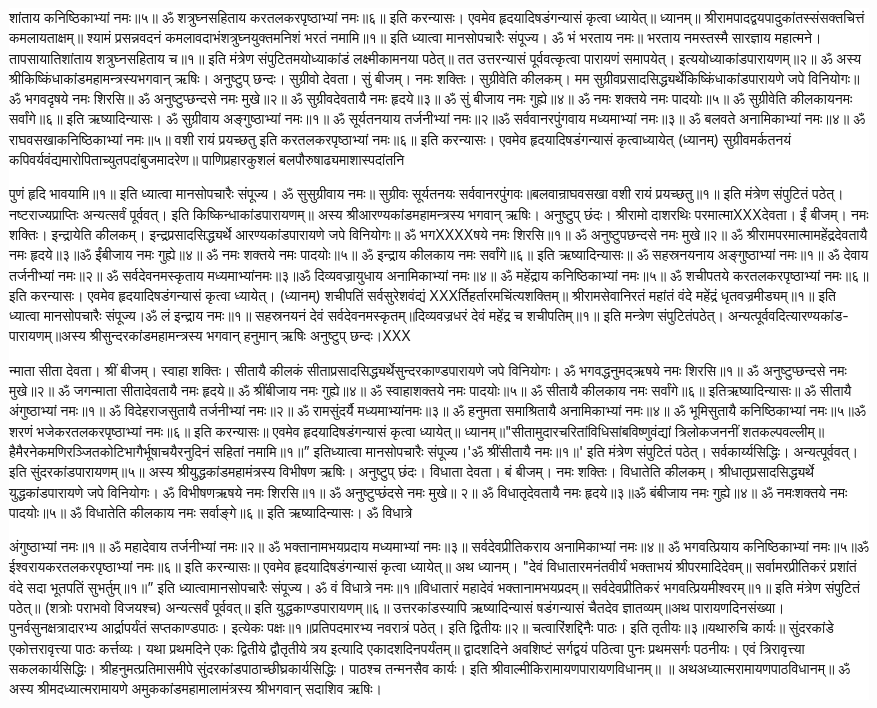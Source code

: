 शांताय कनिष्ठिकाभ्यां नमः॥५॥ ॐ शत्रुघ्नसहिताय करतलकरपृष्ठाभ्यां नमः॥६॥ इति करन्यासः। एवमेव हृदयादिषडंगन्यासं कृत्वा ध्यायेत्॥ ध्यानम्॥ श्रीरामपादद्वयपादुकांतस्संसक्तचित्तं कमलायताक्षम्॥ श्यामं प्रसन्नवदनं कमलावदाभंशत्रुघ्नयुक्तमनिशं भरतं नमामि॥१॥ इति ध्यात्वा मानसोपचारैः संपूज्य। ॐ भं भरताय नमः॥ भरताय नमस्तस्मै सारज्ञाय महात्मने। तापसायातिशांताय शत्रुघ्नसहिताय च॥१॥ इति मंत्रेण संपुटितमयोध्याकांडं लक्ष्मीकामनया पठेत्॥ तत उत्तरन्यासं पूर्ववत्कृत्वा पारायणं समापयेत्। इत्ययोध्याकांडपारायणम्॥२॥ ॐ अस्य श्रीकिष्किंधाकांडमहामन्त्रस्यभगवान् ऋषिः। अनुष्टुप् छन्दः। सुग्रीवो देवता। सुं बीजम्। नमः शक्तिः। सुग्रीवेति कीलकम्। मम सुग्रीवप्रसादसिद्ध्यर्थेकिष्किंधाकांडपारायणे जपे विनियोगः॥ ॐ भगवदृषये नमः शिरसि॥ ॐ अनुष्टुप्छन्दसे नमः मुखे॥२॥ ॐ सुग्रीवदेवतायै नमः हृदये॥३॥ ॐ सुं बीजाय नमः गुह्ये॥४॥ ॐ नमः शक्तये नमः पादयोः॥५॥ ॐ सुग्रीवेति कीलकायनमः सर्वांगे॥६॥ इति ऋष्यादिन्यासः। ॐ सुग्रीवाय अङ्गुष्ठाभ्यां नमः॥१॥ ॐ सूर्यतनयाय तर्जनीभ्यां नमः॥२॥ॐ सर्ववानरपुंगवाय मध्यमाभ्यां नमः॥३॥ ॐ बलवते अनामिकाभ्यां नमः॥४॥ ॐ राघवसखाकनिष्ठिकाभ्यां नमः॥५॥ वशी रायं प्रयच्छतु इति करतलकरपृष्ठाभ्यां नमः॥६॥ इति करन्यासः। एवमेव हृदयादिषडंगन्यासं कृत्वाध्यायेत् (ध्यानम्) सुग्रीवमर्कतनयं कपिवर्यवंद्यमारोपिताच्युतपदांबुजमादरेण॥ पाणिप्रहारकुशलं बलपौरुषाढ्यमाशास्पदांतनि

पुणं हृदि भावयामि॥१॥ इति ध्यात्वा मानसोपचारैः संपूज्य। ॐ सुसुग्रीवाय नमः॥ सुग्रीवः सूर्यतनयः सर्ववानरपुंगवः॥बलवान्राघवसखा वशी रायं प्रयच्छतु॥१॥ इति मंत्रेण संपुटितं पठेत्। नष्टराज्यप्राप्तिः अन्यत्सर्वं पूर्ववत्। इति किष्किन्धाकांडपारायणम्॥ अस्य श्रीआरण्यकांडमहामन्त्रस्य भगवान् ऋषिः। अनुष्टुप् छंदः। श्रीरामो दाशरथिः परमात्माXXXदेवता। ईं बीजम्। नमः शक्तिः। इन्द्रायेति कीलकम्। इन्द्रप्रसादसिद्ध्यर्थे आरण्यकांडपारायणे जपे विनियोगः॥ ॐ भगXXXXषये नमः शिरसि॥१॥ ॐ अनुष्टुपछन्दसे नमः मुखे॥२॥ ॐ श्रीरामपरमात्मामहेंद्रदेवतायै नमः हृदये॥३॥ॐ ईंबीजाय नमः गुह्ये॥४॥ ॐ नमः शक्तये नमः पादयोः॥५॥ ॐ इन्द्राय कीलकाय नमः सर्वांगे॥६॥ इति ऋष्यादिन्यासः॥ ॐ सहस्रनयनाय अङ्गुष्ठाभ्यां नमः॥१॥ ॐ देवाय तर्जनीभ्यां नमः॥२॥ ॐ सर्वदेवनमस्कृताय मध्यमाभ्यांनमः॥३॥ॐ दिव्यवज्रायुधाय अनामिकाभ्यां नमः॥४॥ ॐ महेंद्राय कनिष्ठिकाभ्यां नमः॥५॥ ॐ शचीपतये करतलकरपृष्ठाभ्यां नमः॥६॥ इति करन्यासः। एवमेव हृदयादिषडंगन्यासं कृत्वा ध्यायेत्। (ध्यानम्) शचीपतिं सर्वसुरेशवंद्यं XXXर्तिहर्तारमचिंत्यशक्तिम्॥ श्रीरामसेवानिरतं महांतं वंदे महेंद्रं धृतवज्रमीड्यम्॥१॥ इति ध्यात्वा मानसोपचारैः संपूज्य।ॐ लं इन्द्राय नमः॥१॥ सहस्रनयनं देवं सर्वदेवनमस्कृतम्॥दिव्यवज्रधरं देवं महेंद्र च शचीपतिम्॥१॥ इति मन्त्रेण संपुटितंपठेत्। अन्यत्पूर्ववदित्यारण्यकांड-पारायणम्॥अस्य श्रीसुन्दरकांडमहामन्त्रस्य भगवान् हनुमान् ऋषिः अनुष्टुप् छन्दः।XXX

न्माता सीता देवता। श्रीं बीजम्। स्वाहा शक्तिः। सीतायै कीलकं सीताप्रसादसिद्ध्यर्थेसुन्दरकाण्डपारायणे जपे विनियोगः। ॐ भगवद्धनुमद्ऋषये नमः शिरसि॥१॥ ॐ अनुष्टुप्छन्दसे नमः मुखे॥२॥ ॐ जगन्माता सीतादेवतायै नमः हृदये॥ ॐ श्रींबीजाय नमः गुह्ये॥४॥ ॐ स्वाहाशक्तये नमः पादयोः॥५॥ ॐ सीतायै कीलकाय नमः सर्वांगे॥६॥ इतिऋष्यादिन्यासः॥ ॐ सीतायै अंगुष्ठाभ्यां नमः॥१॥ ॐ विदेहराजसुतायै तर्जनीभ्यां नमः॥२॥ ॐ रामसुंदर्यै मध्यमाभ्यांनमः॥३॥ ॐ हनुमता समाश्रितायै अनामिकाभ्यां नमः॥४॥ ॐ भूमिसुतायै कनिष्ठिकाभ्यां नमः॥५॥ॐ शरणं भजेकरतलकरपृष्ठाभ्यां नमः॥६॥ इति करन्यासः॥ एवमेव हृदयादिषडंगन्यासं कृत्वा ध्यायेत्॥ ध्यानम्॥"सीतामुदारचरितांविधिसांबविष्णुवंद्यां त्रिलोकजननीं शतकल्पवल्लीम्॥ हैमैरनेकमणिरञ्जितकोटिभागैर्भूषाचयैरनुदिनं सहितां नमामि॥१॥” इतिध्यात्वा मानसोपचारैः संपूज्य।'ॐ श्रींसीतायै नमः॥१॥' इति मंत्रेण संपुटितं पठेत्। सर्वकार्य्यसिद्धिः। अन्यत्पूर्ववत्।इति सुंदरकांडपारायणम्॥५॥ अस्य श्रीयुद्धकांडमहामंत्रस्य विभीषण ऋषिः। अनुष्टुप् छंदः। विधाता देवता। बं बीजम्। नमः शक्तिः। विधातेति कीलकम्। श्रीधातृप्रसादसिद्ध्यर्थे युद्धकांडपारायणे जपे विनियोगः। ॐ विभीषणऋषये नमः शिरसि॥१॥ ॐ अनुष्टुप्छंदसे नमः मुखे॥ २॥ ॐ विधातृदेवतायै नमः हृदये॥३॥ॐ बंबीजाय नमः गुह्ये॥४॥ ॐ नमःशक्तये नमः पादयोः॥५॥ ॐ विधातेति कीलकाय नमः सर्वाङ्गे॥६॥ इति ऋष्यादिन्यासः। ॐ विधात्रे

अंगुष्ठाभ्यां नमः॥१॥ ॐ महादेवाय तर्जनीभ्यां नमः॥२॥ ॐ भक्तानामभयप्रदाय मध्यमाभ्यां नमः॥३॥ सर्वदेवप्रीतिकराय अनामिकाभ्यां नमः॥४॥ ॐ भगवत्प्रियाय कनिष्ठिकाभ्यां नमः॥५॥ॐ ईश्वरायकरतलकरपृष्ठाभ्यां नमः॥६॥ इति करन्यासः॥ एवमेव हृदयादिषडंगन्यासं कृत्वा ध्यायेत्॥ अथ ध्यानम्। "देवं विधातारमनंतवीर्यं भक्ताभयं श्रीपरमादिदेवम्॥ सर्वामरप्रीतिकरं प्रशांतं वंदे सदा भूतपतिं सुभर्तुम्॥१॥” इति ध्यात्वामानसोपचारैः संपूज्य। ॐ वं विधात्रे नमः॥१॥विधातारं महादेवं भक्तानामभयप्रदम्॥ सर्वदेवप्रीतिकरं भगवत्प्रियमीश्वरम्॥१॥ इति मंत्रेण संपुटितं पठेत्॥ (शत्रोः पराभवो विजयश्च) अन्यत्सर्वं पूर्ववत्॥ इति युद्धकाण्डपारायणम्॥६॥ उत्तरकांडस्यापि ऋष्यादिन्यासं षडंगन्यासं चैतदेव ज्ञातव्यम्॥अथ पारायणदिनसंख्या।पुनर्वसुनक्षत्रादारभ्य आर्द्रापर्यंतं सप्तकाण्डपाठः। इत्येकः पक्षः॥१॥प्रतिपदमारभ्य नवरात्रं पठेत्। इति द्वितीयः॥२॥ चत्वारिंशद्दिनैः पाठः। इति तृतीयः॥३॥यथारुचि कार्यः॥ सुंदरकांडे एकोत्तरावृत्त्या पाठः कर्त्तव्यः। यथा प्रथमदिने एकः द्वितीये द्वौतृतीये त्रय इत्यादि एकादशदिनपर्यंतम्॥ द्वादशदिने अवशिष्टं सर्गद्वयं पठित्वा पुनः प्रथमसर्गः पठनीयः। एवं त्रिरावृत्त्या सकलकार्यसिद्धिः। श्रीहनुमत्प्रतिमासमीपे सुंदरकांडपाठाच्छीघ्रकार्यसिद्धिः। पाठश्च तन्मनसैव कार्यः। इति श्रीवाल्मीकिरामायणपारायणविधानम्॥  ॥ अथअध्यात्मरामायणपाठविधानम्॥ ॐ अस्य श्रीमदध्यात्मरामायणे अमुककांडमहामालामंत्रस्य श्रीभगवान् सदाशिव ऋषिः।
